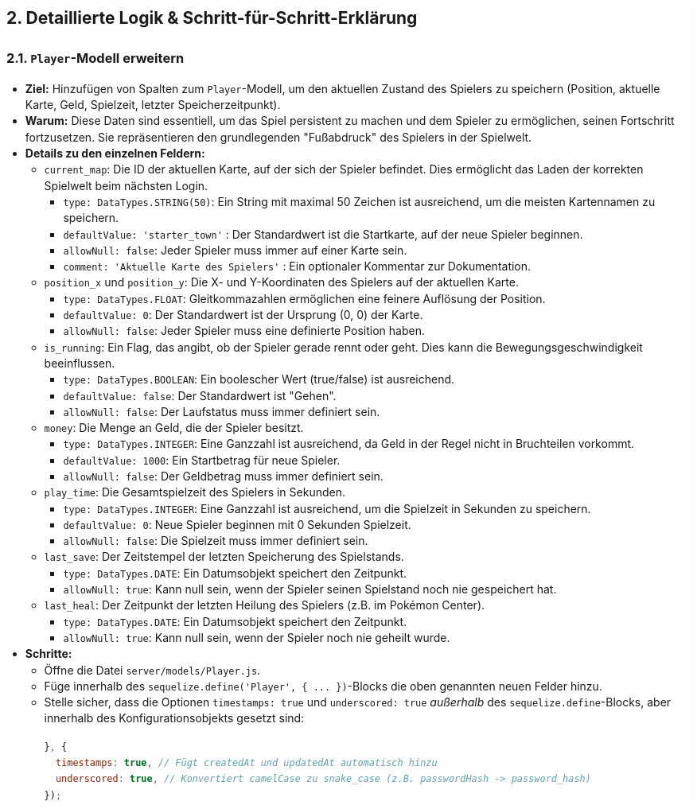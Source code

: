 
## 2. Detaillierte Logik & Schritt-für-Schritt-Erklärung

### 2.1. `Player`-Modell erweitern

*   **Ziel:** Hinzufügen von Spalten zum `Player`-Modell, um den aktuellen Zustand des Spielers zu speichern (Position, aktuelle Karte, Geld, Spielzeit, letzter Speicherzeitpunkt).
*   **Warum:** Diese Daten sind essentiell, um das Spiel persistent zu machen und dem Spieler zu ermöglichen, seinen Fortschritt fortzusetzen. Sie repräsentieren den grundlegenden "Fußabdruck" des Spielers in der Spielwelt.
*   **Details zu den einzelnen Feldern:**
    *   `current_map`: Die ID der aktuellen Karte, auf der sich der Spieler befindet. Dies ermöglicht das Laden der korrekten Spielwelt beim nächsten Login.
        *   `type: DataTypes.STRING(50)`: Ein String mit maximal 50 Zeichen ist ausreichend, um die meisten Kartennamen zu speichern.
        *   `defaultValue: 'starter_town'` : Der Standardwert ist die Startkarte, auf der neue Spieler beginnen.
        *   `allowNull: false`: Jeder Spieler muss immer auf einer Karte sein.
        *   `comment: 'Aktuelle Karte des Spielers'` : Ein optionaler Kommentar zur Dokumentation.
    *   `position_x` und `position_y`: Die X- und Y-Koordinaten des Spielers auf der aktuellen Karte.
        *   `type: DataTypes.FLOAT`: Gleitkommazahlen ermöglichen eine feinere Auflösung der Position.
        *   `defaultValue: 0`: Der Standardwert ist der Ursprung (0, 0) der Karte.
        *   `allowNull: false`: Jeder Spieler muss eine definierte Position haben.
    *   `is_running`: Ein Flag, das angibt, ob der Spieler gerade rennt oder geht. Dies kann die Bewegungsgeschwindigkeit beeinflussen.
        *   `type: DataTypes.BOOLEAN`: Ein boolescher Wert (true/false) ist ausreichend.
        *   `defaultValue: false`: Der Standardwert ist "Gehen".
        *   `allowNull: false`: Der Laufstatus muss immer definiert sein.
    *   `money`: Die Menge an Geld, die der Spieler besitzt.
        *   `type: DataTypes.INTEGER`: Eine Ganzzahl ist ausreichend, da Geld in der Regel nicht in Bruchteilen vorkommt.
        *   `defaultValue: 1000`: Ein Startbetrag für neue Spieler.
        *   `allowNull: false`: Der Geldbetrag muss immer definiert sein.
    *   `play_time`: Die Gesamtspielzeit des Spielers in Sekunden.
        *   `type: DataTypes.INTEGER`: Eine Ganzzahl ist ausreichend, um die Spielzeit in Sekunden zu speichern.
        *   `defaultValue: 0`: Neue Spieler beginnen mit 0 Sekunden Spielzeit.
        *   `allowNull: false`: Die Spielzeit muss immer definiert sein.
    *   `last_save`: Der Zeitstempel der letzten Speicherung des Spielstands.
        *   `type: DataTypes.DATE`: Ein Datumsobjekt speichert den Zeitpunkt.
        *   `allowNull: true`: Kann null sein, wenn der Spieler seinen Spielstand noch nie gespeichert hat.
    *   `last_heal`: Der Zeitpunkt der letzten Heilung des Spielers (z.B. im Pokémon Center).
        *   `type: DataTypes.DATE`: Ein Datumsobjekt speichert den Zeitpunkt.
        *   `allowNull: true`: Kann null sein, wenn der Spieler noch nie geheilt wurde.
*   **Schritte:**
    *   Öffne die Datei `server/models/Player.js`.
    *   Füge innerhalb des `sequelize.define('Player', { ... })`-Blocks die oben genannten neuen Felder hinzu.
    *   Stelle sicher, dass die Optionen `timestamps: true` und `underscored: true` *außerhalb* des `sequelize.define`-Blocks, aber innerhalb des Konfigurationsobjekts gesetzt sind:
        ```javascript
        }, {
          timestamps: true, // Fügt createdAt und updatedAt automatisch hinzu
          underscored: true, // Konvertiert camelCase zu snake_case (z.B. passwordHash -> password_hash)
        });
        ```
